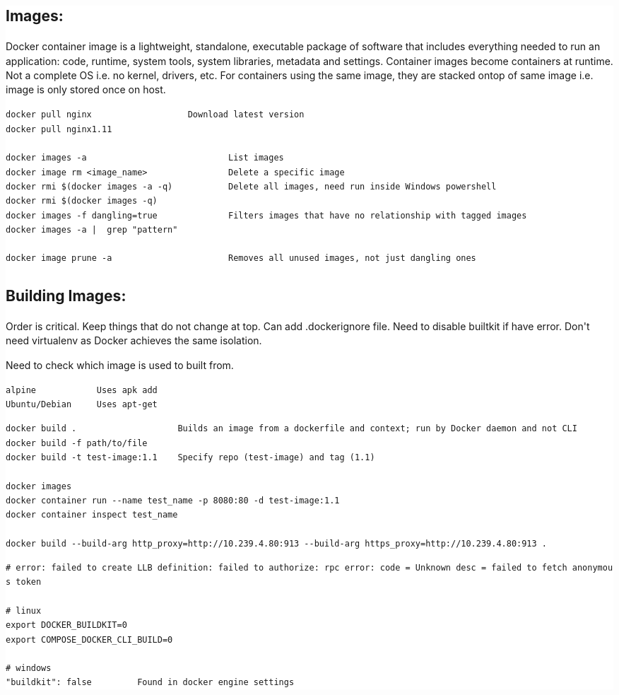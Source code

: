 ## Images:
Docker container image is a lightweight, standalone, executable package of software that includes everything needed to run an application: code, runtime, system tools, system libraries, metadata and settings. Container images become containers at runtime. Not a complete OS i.e. no kernel, drivers, etc. For containers using the same image, they are stacked ontop of same image i.e. image is only stored once on host.

```
docker pull nginx                   Download latest version
docker pull nginx1.11

docker images -a                            List images
docker image rm <image_name>                Delete a specific image
docker rmi $(docker images -a -q)           Delete all images, need run inside Windows powershell
docker rmi $(docker images -q)          
docker images -f dangling=true              Filters images that have no relationship with tagged images
docker images -a |  grep "pattern"

docker image prune -a                       Removes all unused images, not just dangling ones
```

## Building Images:
Order is critical. Keep things that do not change at top. Can add .dockerignore file. Need to disable builtkit if have error. Don't need virtualenv as Docker achieves the same isolation.

Need to check which image is used to built from. 
```
alpine            Uses apk add
Ubuntu/Debian     Uses apt-get
```

```
docker build .                    Builds an image from a dockerfile and context; run by Docker daemon and not CLI
docker build -f path/to/file
docker build -t test-image:1.1    Specify repo (test-image) and tag (1.1)

docker images                   
docker container run --name test_name -p 8080:80 -d test-image:1.1
docker container inspect test_name

docker build --build-arg http_proxy=http://10.239.4.80:913 --build-arg https_proxy=http://10.239.4.80:913 .
```

```
# error: failed to create LLB definition: failed to authorize: rpc error: code = Unknown desc = failed to fetch anonymous token

# linux
export DOCKER_BUILDKIT=0
export COMPOSE_DOCKER_CLI_BUILD=0

# windows
"buildkit": false         Found in docker engine settings
```
